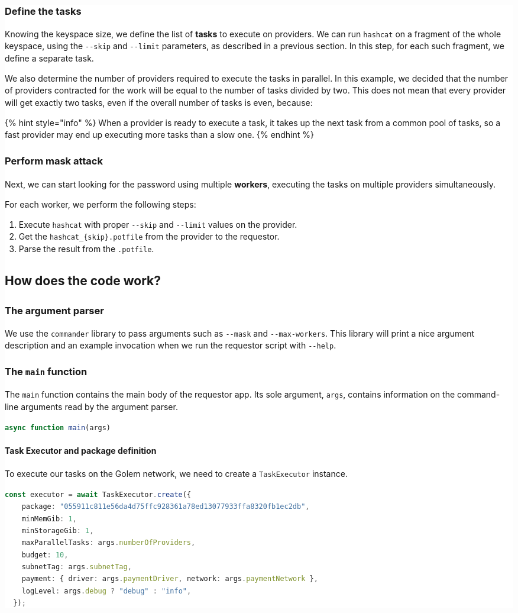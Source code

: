### Define the tasks

Knowing the keyspace size, we define the list of **tasks** to execute on providers. We can run `hashcat` on a fragment of the whole keyspace, using the `--skip` and `--limit` parameters, as described in a previous section. In this step, for each such fragment, we define a separate task.

We also determine the number of providers required to execute the tasks in parallel. In this example, we decided that the number of providers contracted for the work will be equal to the number of tasks divided by two. This does not mean that every provider will get exactly two tasks, even if the overall number of tasks is even, because:

{% hint style="info" %}
When a provider is ready to execute a task, it takes up the next task from a common pool of tasks, so a fast provider may end up executing more tasks than a slow one.
{% endhint %}

### Perform mask attack

Next, we can start looking for the password using multiple **workers**, executing the tasks on multiple providers simultaneously.

For each worker, we perform the following steps:

1. Execute `hashcat` with proper `--skip` and `--limit` values on the provider.
2. Get the `hashcat_{skip}.potfile` from the provider to the requestor.
3. Parse the result from the `.potfile`.

## How does the code work?

### The argument parser

We use the `commander` library to pass arguments such as `--mask` and `--max-workers`. This library will print a nice argument description and an example invocation when we run the requestor script with `--help`.

### The `main` function

The `main` function contains the main body of the requestor app. Its sole argument, `args`, contains information on the command-line arguments read by the argument parser.

```typescript
async function main(args)
```

#### Task Executor and package definition

To execute our tasks on the Golem network, we need to create a `TaskExecutor` instance.

```typescript
const executor = await TaskExecutor.create({
    package: "055911c811e56da4d75ffc928361a78ed13077933ffa8320fb1ec2db",
    minMemGib: 1,
    minStorageGib: 1,
    maxParallelTasks: args.numberOfProviders,
    budget: 10,
    subnetTag: args.subnetTag,
    payment: { driver: args.paymentDriver, network: args.paymentNetwork },
    logLevel: args.debug ? "debug" : "info",
  });
```
